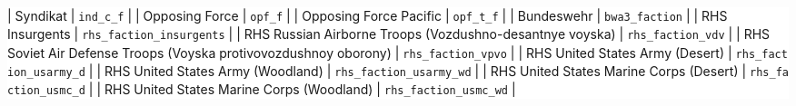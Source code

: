 | Syndikat                                                         | `ind_c_f`                          |
| Opposing Force                                                   | `opf_f`                            |
| Opposing Force Pacific                                           | `opf_t_f`                          |
| Bundeswehr                                                       | `bwa3_faction`                     |
| RHS Insurgents                                                   | `rhs_faction_insurgents`           |
| RHS Russian Airborne Troops (Vozdushno-desantnye voyska)         | `rhs_faction_vdv`                  |
| RHS Soviet Air Defense Troops (Voyska protivovozdushnoy oborony) | `rhs_faction_vpvo`                 |
| RHS United States Army (Desert)                                  | `rhs_faction_usarmy_d`             |
| RHS United States Army (Woodland)                                | `rhs_faction_usarmy_wd`            |
| RHS United States Marine Corps (Desert)                          | `rhs_faction_usmc_d`               |
| RHS United States Marine Corps (Woodland)                        | `rhs_faction_usmc_wd`              |
